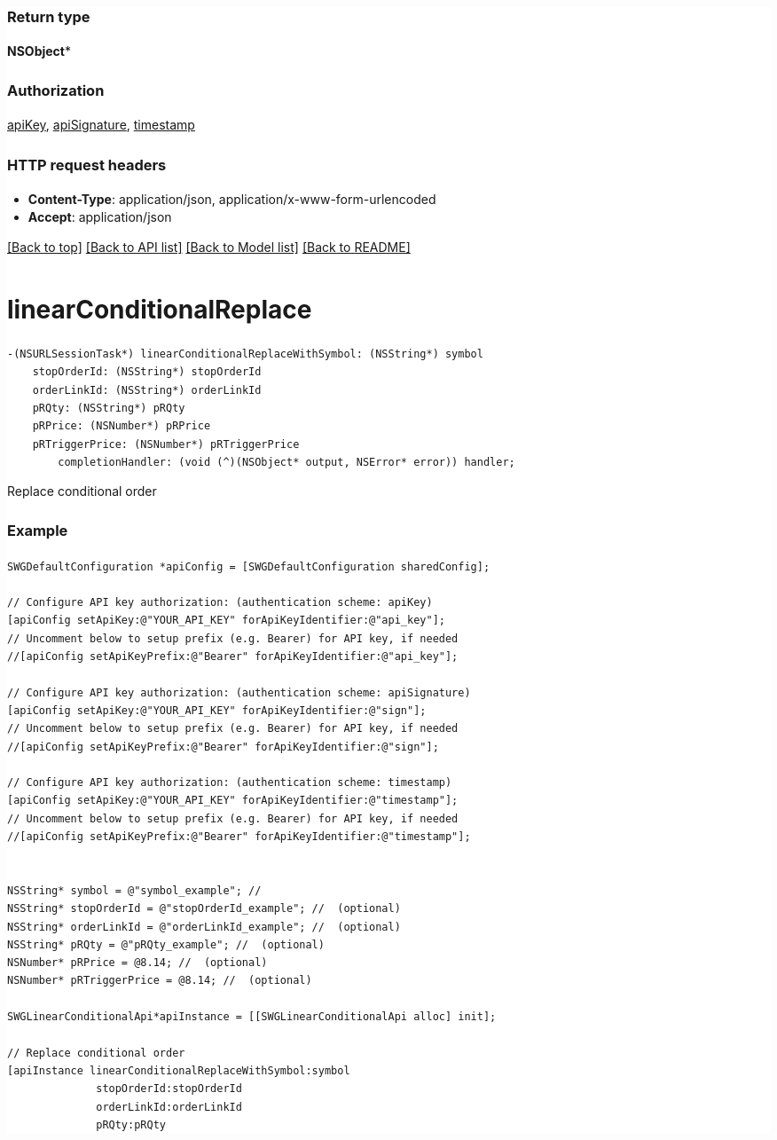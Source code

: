 ### Return type

**NSObject***

### Authorization

[apiKey](../README.md#apiKey), [apiSignature](../README.md#apiSignature), [timestamp](../README.md#timestamp)

### HTTP request headers

 - **Content-Type**: application/json, application/x-www-form-urlencoded
 - **Accept**: application/json

[[Back to top]](#) [[Back to API list]](../README.md#documentation-for-api-endpoints) [[Back to Model list]](../README.md#documentation-for-models) [[Back to README]](../README.md)

# **linearConditionalReplace**
```objc
-(NSURLSessionTask*) linearConditionalReplaceWithSymbol: (NSString*) symbol
    stopOrderId: (NSString*) stopOrderId
    orderLinkId: (NSString*) orderLinkId
    pRQty: (NSString*) pRQty
    pRPrice: (NSNumber*) pRPrice
    pRTriggerPrice: (NSNumber*) pRTriggerPrice
        completionHandler: (void (^)(NSObject* output, NSError* error)) handler;
```

Replace conditional order

### Example 
```objc
SWGDefaultConfiguration *apiConfig = [SWGDefaultConfiguration sharedConfig];

// Configure API key authorization: (authentication scheme: apiKey)
[apiConfig setApiKey:@"YOUR_API_KEY" forApiKeyIdentifier:@"api_key"];
// Uncomment below to setup prefix (e.g. Bearer) for API key, if needed
//[apiConfig setApiKeyPrefix:@"Bearer" forApiKeyIdentifier:@"api_key"];

// Configure API key authorization: (authentication scheme: apiSignature)
[apiConfig setApiKey:@"YOUR_API_KEY" forApiKeyIdentifier:@"sign"];
// Uncomment below to setup prefix (e.g. Bearer) for API key, if needed
//[apiConfig setApiKeyPrefix:@"Bearer" forApiKeyIdentifier:@"sign"];

// Configure API key authorization: (authentication scheme: timestamp)
[apiConfig setApiKey:@"YOUR_API_KEY" forApiKeyIdentifier:@"timestamp"];
// Uncomment below to setup prefix (e.g. Bearer) for API key, if needed
//[apiConfig setApiKeyPrefix:@"Bearer" forApiKeyIdentifier:@"timestamp"];


NSString* symbol = @"symbol_example"; // 
NSString* stopOrderId = @"stopOrderId_example"; //  (optional)
NSString* orderLinkId = @"orderLinkId_example"; //  (optional)
NSString* pRQty = @"pRQty_example"; //  (optional)
NSNumber* pRPrice = @8.14; //  (optional)
NSNumber* pRTriggerPrice = @8.14; //  (optional)

SWGLinearConditionalApi*apiInstance = [[SWGLinearConditionalApi alloc] init];

// Replace conditional order
[apiInstance linearConditionalReplaceWithSymbol:symbol
              stopOrderId:stopOrderId
              orderLinkId:orderLinkId
              pRQty:pRQty
```